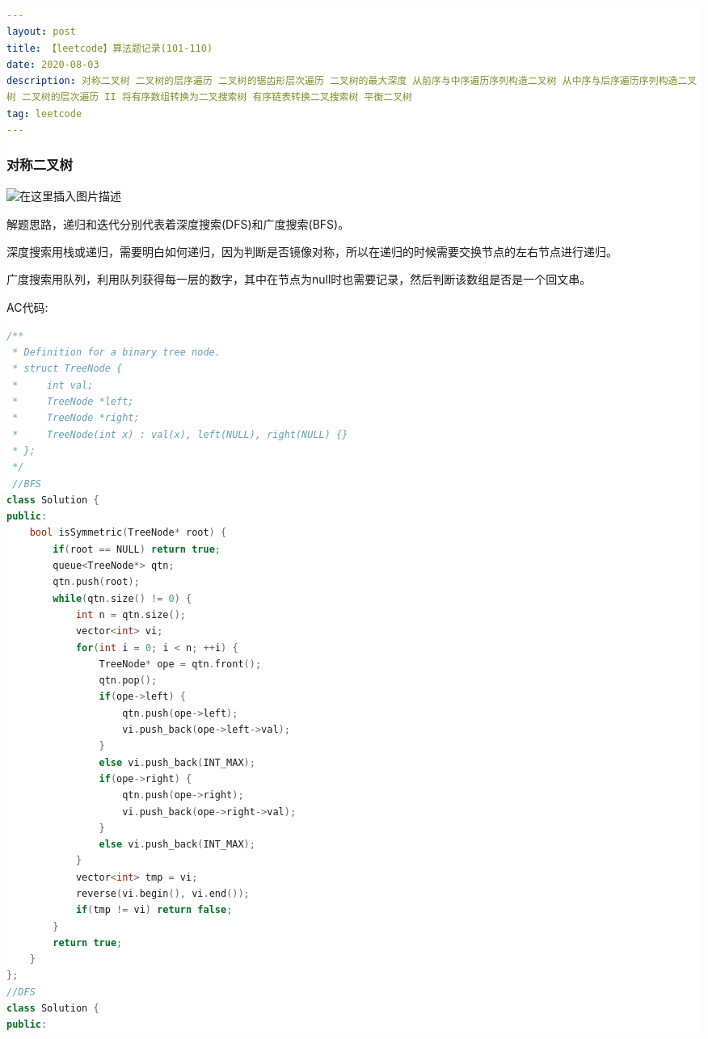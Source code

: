```yaml
---
layout: post
title: 【leetcode】算法题记录(101-110)
date: 2020-08-03
description: 对称二叉树 二叉树的层序遍历 二叉树的锯齿形层次遍历 二叉树的最大深度 从前序与中序遍历序列构造二叉树 从中序与后序遍历序列构造二叉树 二叉树的层次遍历 II 将有序数组转换为二叉搜索树 有序链表转换二叉搜索树 平衡二叉树
tag: leetcode
---
```

### 对称二叉树
![在这里插入图片描述](https://img-blog.csdnimg.cn/2020080310054020.png?x-oss-process=image/watermark,type_ZmFuZ3poZW5naGVpdGk,shadow_10,text_aHR0cHM6Ly9ibG9nLmNzZG4ubmV0L3FxXzQyNjg1MDEy,size_16,color_FFFFFF,t_70)

解题思路，递归和迭代分别代表着深度搜索(DFS)和广度搜索(BFS)。

深度搜索用栈或递归，需要明白如何递归，因为判断是否镜像对称，所以在递归的时候需要交换节点的左右节点进行递归。

广度搜索用队列，利用队列获得每一层的数字，其中在节点为null时也需要记录，然后判断该数组是否是一个回文串。

AC代码:

```cpp
/**
 * Definition for a binary tree node.
 * struct TreeNode {
 *     int val;
 *     TreeNode *left;
 *     TreeNode *right;
 *     TreeNode(int x) : val(x), left(NULL), right(NULL) {}
 * };
 */
 //BFS
class Solution {
public:
    bool isSymmetric(TreeNode* root) {
        if(root == NULL) return true;
        queue<TreeNode*> qtn;
        qtn.push(root);
        while(qtn.size() != 0) {
            int n = qtn.size();
            vector<int> vi;
            for(int i = 0; i < n; ++i) {
                TreeNode* ope = qtn.front();
                qtn.pop();
                if(ope->left) {
                    qtn.push(ope->left);
                    vi.push_back(ope->left->val);
                } 
                else vi.push_back(INT_MAX);
                if(ope->right) {
                    qtn.push(ope->right); 
                    vi.push_back(ope->right->val);
                } 
                else vi.push_back(INT_MAX);
            }
            vector<int> tmp = vi;
            reverse(vi.begin(), vi.end());
            if(tmp != vi) return false;
        }
        return true;
    }
};
//DFS
class Solution {
public:
```